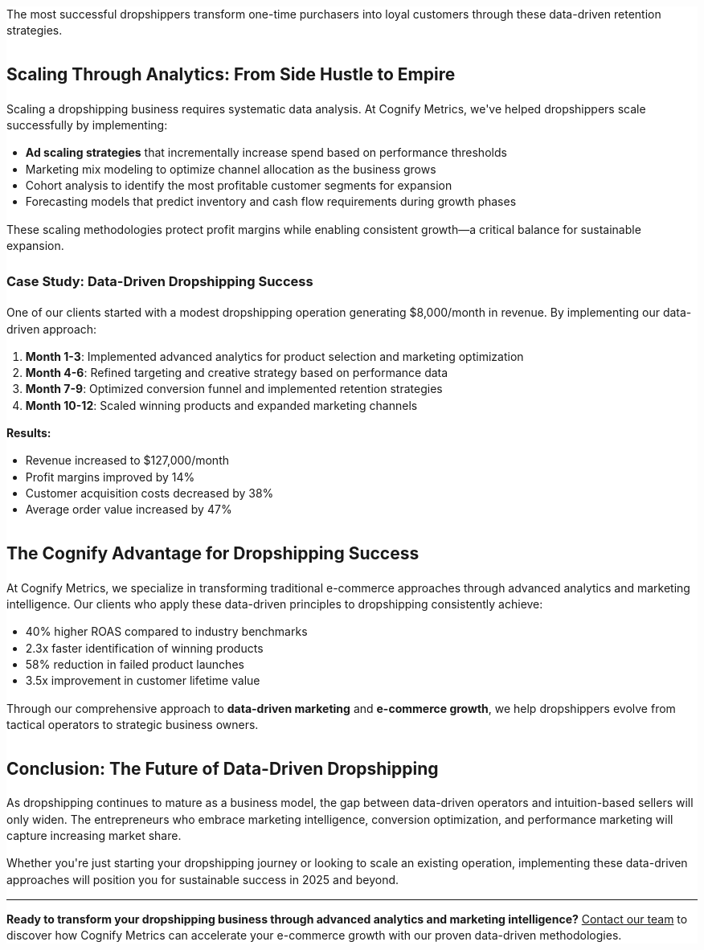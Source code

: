 The most successful dropshippers transform one-time purchasers into loyal customers through these data-driven retention strategies.

## Scaling Through Analytics: From Side Hustle to Empire

Scaling a dropshipping business requires systematic data analysis. At Cognify Metrics, we've helped dropshippers scale successfully by implementing:

- **Ad scaling strategies** that incrementally increase spend based on performance thresholds
- Marketing mix modeling to optimize channel allocation as the business grows
- Cohort analysis to identify the most profitable customer segments for expansion
- Forecasting models that predict inventory and cash flow requirements during growth phases

These scaling methodologies protect profit margins while enabling consistent growth—a critical balance for sustainable expansion.

### Case Study: Data-Driven Dropshipping Success

One of our clients started with a modest dropshipping operation generating $8,000/month in revenue. By implementing our data-driven approach:

1. **Month 1-3**: Implemented advanced analytics for product selection and marketing optimization
2. **Month 4-6**: Refined targeting and creative strategy based on performance data
3. **Month 7-9**: Optimized conversion funnel and implemented retention strategies
4. **Month 10-12**: Scaled winning products and expanded marketing channels

**Results:**
- Revenue increased to $127,000/month
- Profit margins improved by 14%
- Customer acquisition costs decreased by 38%
- Average order value increased by 47%

## The Cognify Advantage for Dropshipping Success

At Cognify Metrics, we specialize in transforming traditional e-commerce approaches through advanced analytics and marketing intelligence. Our clients who apply these data-driven principles to dropshipping consistently achieve:

- 40% higher ROAS compared to industry benchmarks
- 2.3x faster identification of winning products
- 58% reduction in failed product launches
- 3.5x improvement in customer lifetime value

Through our comprehensive approach to **data-driven marketing** and **e-commerce growth**, we help dropshippers evolve from tactical operators to strategic business owners.

## Conclusion: The Future of Data-Driven Dropshipping

As dropshipping continues to mature as a business model, the gap between data-driven operators and intuition-based sellers will only widen. The entrepreneurs who embrace marketing intelligence, conversion optimization, and performance marketing will capture increasing market share.

Whether you're just starting your dropshipping journey or looking to scale an existing operation, implementing these data-driven approaches will position you for sustainable success in 2025 and beyond.

---

**Ready to transform your dropshipping business through advanced analytics and marketing intelligence?** [Contact our team](/contact) to discover how Cognify Metrics can accelerate your e-commerce growth with our proven data-driven methodologies. 